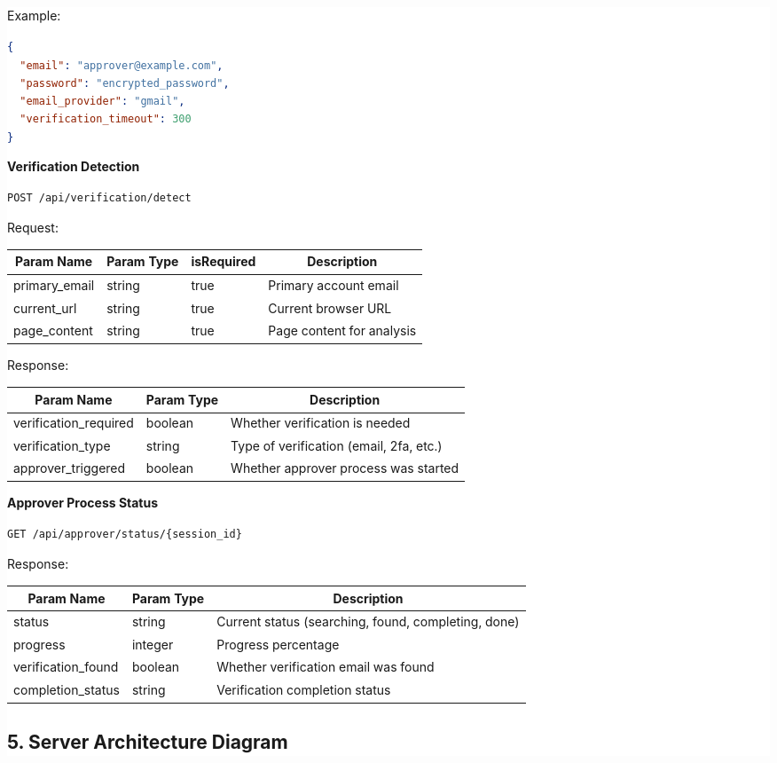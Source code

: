 Example:

```json
{
  "email": "approver@example.com",
  "password": "encrypted_password",
  "email_provider": "gmail",
  "verification_timeout": 300
}
```

**Verification Detection**

```
POST /api/verification/detect
```

Request:

| Param Name     | Param Type | isRequired | Description               |
| -------------- | ---------- | ---------- | ------------------------- |
| primary\_email | string     | true       | Primary account email     |
| current\_url   | string     | true       | Current browser URL       |
| page\_content  | string     | true       | Page content for analysis |

Response:

| Param Name             | Param Type | Description                             |
| ---------------------- | ---------- | --------------------------------------- |
| verification\_required | boolean    | Whether verification is needed          |
| verification\_type     | string     | Type of verification (email, 2fa, etc.) |
| approver\_triggered    | boolean    | Whether approver process was started    |

**Approver Process Status**

```
GET /api/approver/status/{session_id}
```

Response:

| Param Name          | Param Type | Description                                         |
| ------------------- | ---------- | --------------------------------------------------- |
| status              | string     | Current status (searching, found, completing, done) |
| progress            | integer    | Progress percentage                                 |
| verification\_found | boolean    | Whether verification email was found                |
| completion\_status  | string     | Verification completion status                      |

## 5. Server Architecture Diagram
